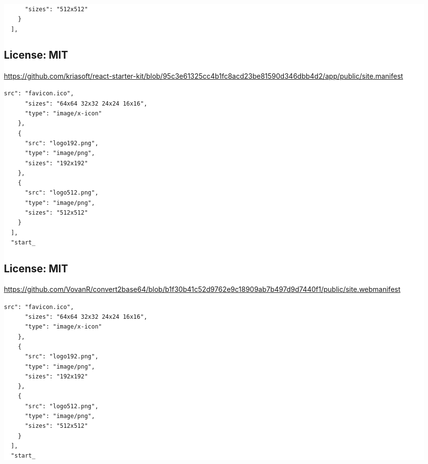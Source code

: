 ```
      "sizes": "512x512"
    }
  ],
```

## License: MIT

https://github.com/kriasoft/react-starter-kit/blob/95c3e61325cc4b1fc8acd23be81590d346dbb4d2/app/public/site.manifest

```
src": "favicon.ico",
      "sizes": "64x64 32x32 24x24 16x16",
      "type": "image/x-icon"
    },
    {
      "src": "logo192.png",
      "type": "image/png",
      "sizes": "192x192"
    },
    {
      "src": "logo512.png",
      "type": "image/png",
      "sizes": "512x512"
    }
  ],
  "start_
```

## License: MIT

https://github.com/VovanR/convert2base64/blob/b1f30b41c52d9762e9c18909ab7b497d9d7440f1/public/site.webmanifest

```
src": "favicon.ico",
      "sizes": "64x64 32x32 24x24 16x16",
      "type": "image/x-icon"
    },
    {
      "src": "logo192.png",
      "type": "image/png",
      "sizes": "192x192"
    },
    {
      "src": "logo512.png",
      "type": "image/png",
      "sizes": "512x512"
    }
  ],
  "start_
```
